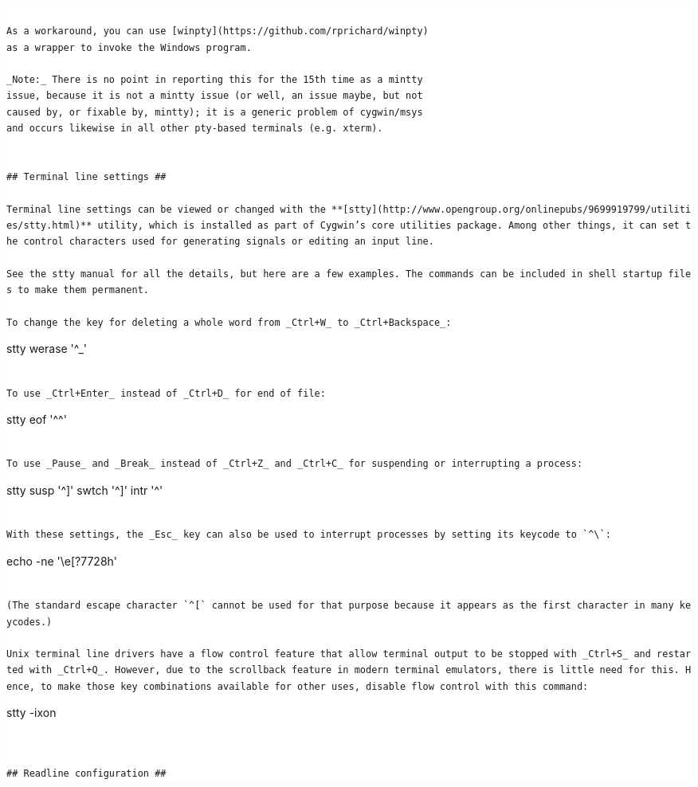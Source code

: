 ```

As a workaround, you can use [winpty](https://github.com/rprichard/winpty) 
as a wrapper to invoke the Windows program.

_Note:_ There is no point in reporting this for the 15th time as a mintty 
issue, because it is not a mintty issue (or well, an issue maybe, but not 
caused by, or fixable by, mintty); it is a generic problem of cygwin/msys 
and occurs likewise in all other pty-based terminals (e.g. xterm).


## Terminal line settings ##

Terminal line settings can be viewed or changed with the **[stty](http://www.opengroup.org/onlinepubs/9699919799/utilities/stty.html)** utility, which is installed as part of Cygwin’s core utilities package. Among other things, it can set the control characters used for generating signals or editing an input line.

See the stty manual for all the details, but here are a few examples. The commands can be included in shell startup files to make them permanent.

To change the key for deleting a whole word from _Ctrl+W_ to _Ctrl+Backspace_:

```
stty werase '^_'
```

To use _Ctrl+Enter_ instead of _Ctrl+D_ for end of file:

```
stty eof '^^'
```

To use _Pause_ and _Break_ instead of _Ctrl+Z_ and _Ctrl+C_ for suspending or interrupting a process:

```
stty susp '^]' swtch '^]' intr '^\'
```

With these settings, the _Esc_ key can also be used to interrupt processes by setting its keycode to `^\`:

```
echo -ne '\e[?7728h'
```

(The standard escape character `^[` cannot be used for that purpose because it appears as the first character in many keycodes.)

Unix terminal line drivers have a flow control feature that allow terminal output to be stopped with _Ctrl+S_ and restarted with _Ctrl+Q_. However, due to the scrollback feature in modern terminal emulators, there is little need for this. Hence, to make those key combinations available for other uses, disable flow control with this command:

```
stty -ixon
```


## Readline configuration ##

```